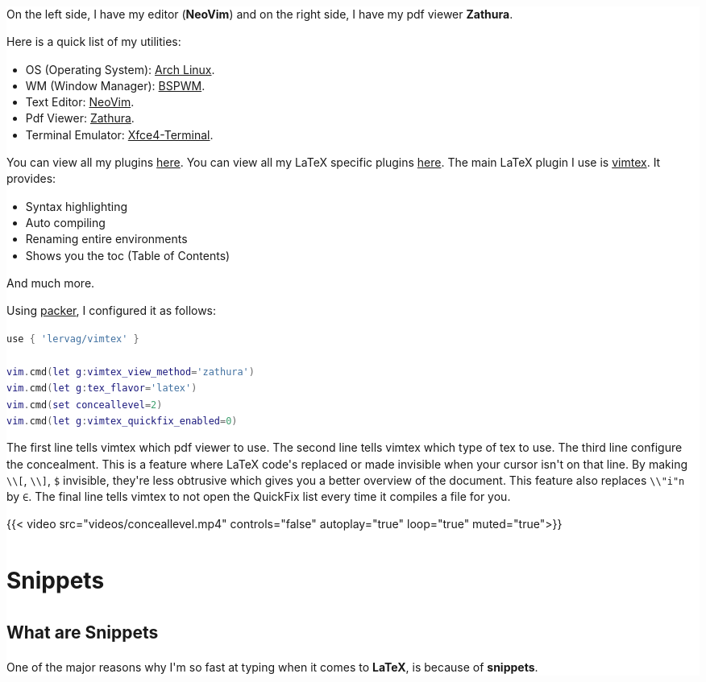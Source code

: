 On the left side, I have my editor (**NeoVim**) and on the right side, I have
my pdf viewer **Zathura**.

Here is a quick list of my utilities:

- OS (Operating System): [Arch Linux](https://www.archlinux.org).
- WM (Window Manager): [BSPWM](https://github.com/baskerville/bspwm).
- Text Editor: [NeoVim](https://www.github.com/neovim/neovim).
- Pdf Viewer: [Zathura](https://www.github.com/pwmt/zathura).
- Terminal Emulator: [Xfce4-Terminal](https://docs.xfce.org/apps/terminal/start).

You can view all my plugins [here](https://github.com/SingularisArt/DeathVim/blob/master/lua/dvim/plugins.lua).
You can view all my LaTeX specific plugins [here](https://github.com/SingularisArt/DeathVim/blob/master/lua/dvim/plugins.lua#L413-L424).
The main LaTeX plugin I use is [vimtex](https://www.github.com/lervag/vimtex).
It provides:

- Syntax highlighting
- Auto compiling
- Renaming entire environments
- Shows you the toc (Table of Contents)

And much more.

Using [packer](https://github.com/wbthomason/packer.nvim), I configured it as
follows:

```lua
use { 'lervag/vimtex' }

vim.cmd(let g:vimtex_view_method='zathura')
vim.cmd(let g:tex_flavor='latex')
vim.cmd(set conceallevel=2)
vim.cmd(let g:vimtex_quickfix_enabled=0)
```

The first line tells vimtex which pdf viewer to use. The second line tells
vimtex which type of tex to use. The third line configure the concealment. This
is a feature where LaTeX code's replaced or made invisible when your cursor
isn't on that line. By making `\\[`, `\\]`, `$` invisible, they're less
obtrusive which gives you a better overview of the document. This feature also
replaces `\\"i"n` by `∈`. The final line tells vimtex to not open the QuickFix
list every time it compiles a file for you.

{{< video src="videos/conceallevel.mp4" controls="false" autoplay="true" loop="true" muted="true">}}

# Snippets

## What are Snippets

One of the major reasons why I'm so fast at typing when it comes to **LaTeX**,
is because of **snippets**.
